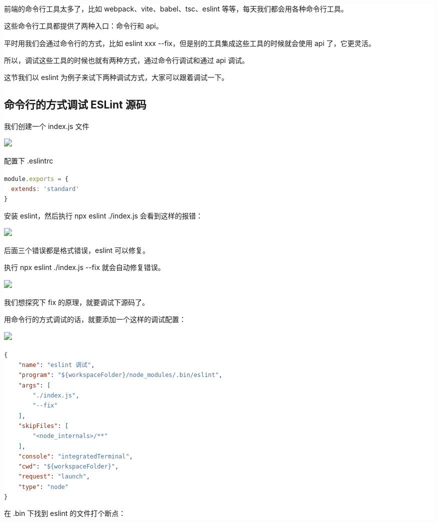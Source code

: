 前端的命令行工具太多了，比如 webpack、vite、babel、tsc、eslint 等等，每天我们都会用各种命令行工具。

这些命令行工具都提供了两种入口：命令行和 api。

平时用我们会通过命令行的方式，比如 eslint xxx --fix，但是别的工具集成这些工具的时候就会使用 api 了，它更灵活。

所以，调试这些工具的时候也就有两种方式，通过命令行调试和通过 api 调试。

这节我们以 eslint 为例子来试下两种调试方式，大家可以跟着调试一下。

## 命令行的方式调试 ESLint 源码

我们创建一个 index.js 文件

![](https://p6-juejin.byteimg.com/tos-cn-i-k3u1fbpfcp/c58b822e87b544479b5c33ead9988737~tplv-k3u1fbpfcp-watermark.image?)

配置下 .eslintrc

```javascript
module.exports = {
  extends: 'standard'
}
```
安装 eslint，然后执行 npx eslint ./index.js 会看到这样的报错：

![](https://p6-juejin.byteimg.com/tos-cn-i-k3u1fbpfcp/c10696d17d514234ab0fd12949f59c01~tplv-k3u1fbpfcp-watermark.image?)

后面三个错误都是格式错误，eslint 可以修复。

执行 npx eslint ./index.js --fix 就会自动修复错误。

![](https://p1-juejin.byteimg.com/tos-cn-i-k3u1fbpfcp/47a1df45a67a4410bce7d7cc9bef7f8a~tplv-k3u1fbpfcp-watermark.image?)

我们想探究下 fix 的原理，就要调试下源码了。

用命令行的方式调试的话，就要添加一个这样的调试配置：

![](https://p1-juejin.byteimg.com/tos-cn-i-k3u1fbpfcp/be0be3c04f0149ca807899e54d151504~tplv-k3u1fbpfcp-watermark.image?)

```json
{
    "name": "eslint 调试",
    "program": "${workspaceFolder}/node_modules/.bin/eslint",
    "args": [
        "./index.js",
        "--fix"
    ],
    "skipFiles": [
        "<node_internals>/**"
    ],
    "console": "integratedTerminal",
    "cwd": "${workspaceFolder}",
    "request": "launch",
    "type": "node"
}
```
在 .bin 下找到 eslint 的文件打个断点：
